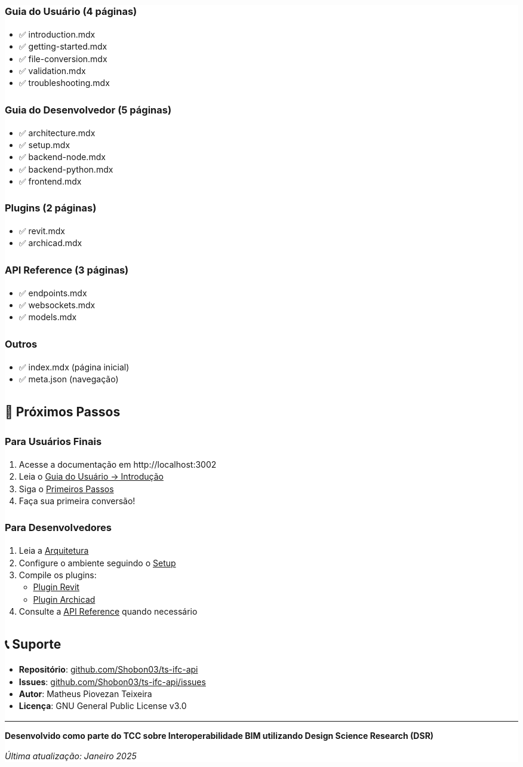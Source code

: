 ### Guia do Usuário (4 páginas)
- ✅ introduction.mdx
- ✅ getting-started.mdx
- ✅ file-conversion.mdx
- ✅ validation.mdx
- ✅ troubleshooting.mdx

### Guia do Desenvolvedor (5 páginas)
- ✅ architecture.mdx
- ✅ setup.mdx
- ✅ backend-node.mdx
- ✅ backend-python.mdx
- ✅ frontend.mdx

### Plugins (2 páginas)
- ✅ revit.mdx
- ✅ archicad.mdx

### API Reference (3 páginas)
- ✅ endpoints.mdx
- ✅ websockets.mdx
- ✅ models.mdx

### Outros
- ✅ index.mdx (página inicial)
- ✅ meta.json (navegação)

## 🎯 Próximos Passos

### Para Usuários Finais
1. Acesse a documentação em http://localhost:3002
2. Leia o [Guia do Usuário → Introdução](/docs/user-guide/introduction)
3. Siga o [Primeiros Passos](/docs/user-guide/getting-started)
4. Faça sua primeira conversão!

### Para Desenvolvedores
1. Leia a [Arquitetura](/docs/developer-guide/architecture)
2. Configure o ambiente seguindo o [Setup](/docs/developer-guide/setup)
3. Compile os plugins:
   - [Plugin Revit](/docs/plugins/revit)
   - [Plugin Archicad](/docs/plugins/archicad)
4. Consulte a [API Reference](/docs/api/endpoints) quando necessário

## 📞 Suporte

- **Repositório**: [github.com/Shobon03/ts-ifc-api](https://github.com/Shobon03/ts-ifc-api)
- **Issues**: [github.com/Shobon03/ts-ifc-api/issues](https://github.com/Shobon03/ts-ifc-api/issues)
- **Autor**: Matheus Piovezan Teixeira
- **Licença**: GNU General Public License v3.0

---

**Desenvolvido como parte do TCC sobre Interoperabilidade BIM utilizando Design Science Research (DSR)**

*Última atualização: Janeiro 2025*
